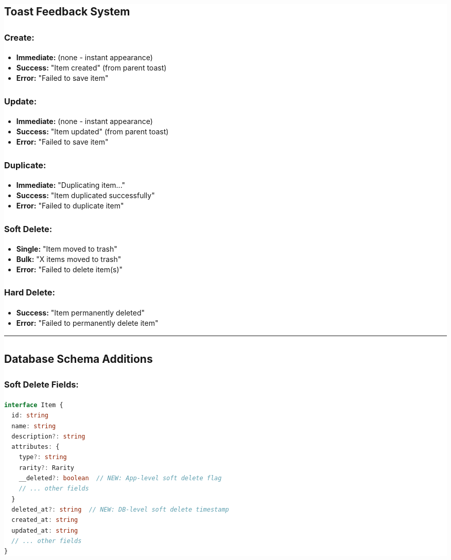 ## Toast Feedback System

### Create:
- **Immediate:** (none - instant appearance)
- **Success:** "Item created" (from parent toast)
- **Error:** "Failed to save item"

### Update:
- **Immediate:** (none - instant appearance)
- **Success:** "Item updated" (from parent toast)
- **Error:** "Failed to save item"

### Duplicate:
- **Immediate:** "Duplicating item..."
- **Success:** "Item duplicated successfully"
- **Error:** "Failed to duplicate item"

### Soft Delete:
- **Single:** "Item moved to trash"
- **Bulk:** "X items moved to trash"
- **Error:** "Failed to delete item(s)"

### Hard Delete:
- **Success:** "Item permanently deleted"
- **Error:** "Failed to permanently delete item"

---

## Database Schema Additions

### Soft Delete Fields:
```typescript
interface Item {
  id: string
  name: string
  description?: string
  attributes: {
    type?: string
    rarity?: Rarity
    __deleted?: boolean  // NEW: App-level soft delete flag
    // ... other fields
  }
  deleted_at?: string  // NEW: DB-level soft delete timestamp
  created_at: string
  updated_at: string
  // ... other fields
}
```
